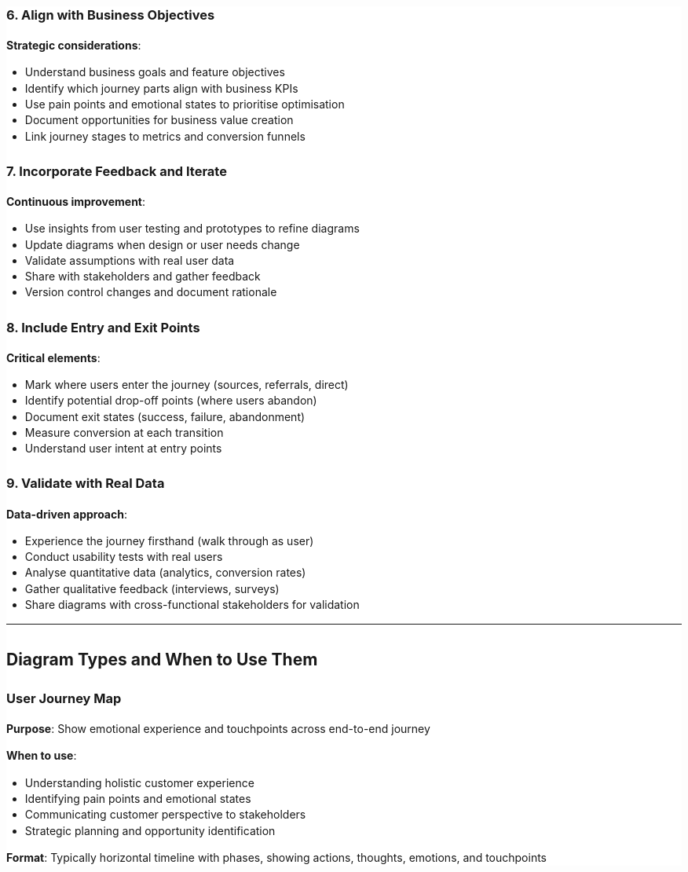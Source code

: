 ### 6. Align with Business Objectives

**Strategic considerations**:
- Understand business goals and feature objectives
- Identify which journey parts align with business KPIs
- Use pain points and emotional states to prioritise optimisation
- Document opportunities for business value creation
- Link journey stages to metrics and conversion funnels

### 7. Incorporate Feedback and Iterate

**Continuous improvement**:
- Use insights from user testing and prototypes to refine diagrams
- Update diagrams when design or user needs change
- Validate assumptions with real user data
- Share with stakeholders and gather feedback
- Version control changes and document rationale

### 8. Include Entry and Exit Points

**Critical elements**:
- Mark where users enter the journey (sources, referrals, direct)
- Identify potential drop-off points (where users abandon)
- Document exit states (success, failure, abandonment)
- Measure conversion at each transition
- Understand user intent at entry points

### 9. Validate with Real Data

**Data-driven approach**:
- Experience the journey firsthand (walk through as user)
- Conduct usability tests with real users
- Analyse quantitative data (analytics, conversion rates)
- Gather qualitative feedback (interviews, surveys)
- Share diagrams with cross-functional stakeholders for validation

---

## Diagram Types and When to Use Them

### User Journey Map

**Purpose**: Show emotional experience and touchpoints across end-to-end journey

**When to use**:
- Understanding holistic customer experience
- Identifying pain points and emotional states
- Communicating customer perspective to stakeholders
- Strategic planning and opportunity identification

**Format**: Typically horizontal timeline with phases, showing actions, thoughts, emotions, and touchpoints
